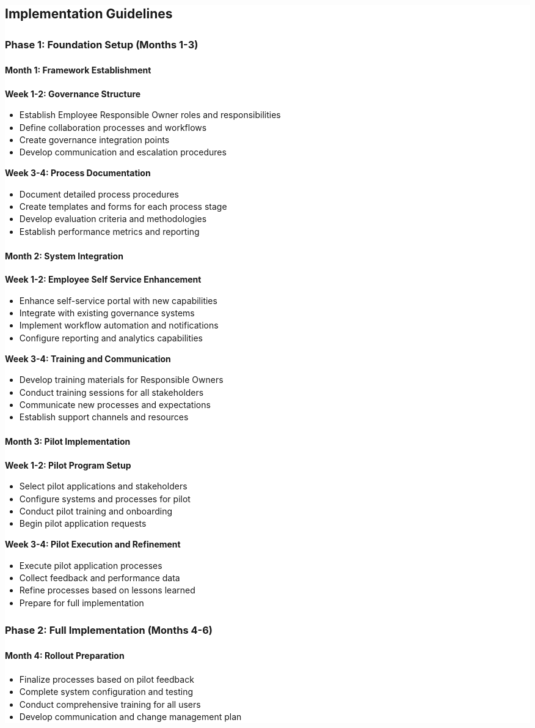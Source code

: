 ## Implementation Guidelines

### Phase 1: Foundation Setup (Months 1-3)

#### Month 1: Framework Establishment
**Week 1-2: Governance Structure**
- Establish Employee Responsible Owner roles and responsibilities
- Define collaboration processes and workflows
- Create governance integration points
- Develop communication and escalation procedures

**Week 3-4: Process Documentation**
- Document detailed process procedures
- Create templates and forms for each process stage
- Develop evaluation criteria and methodologies
- Establish performance metrics and reporting

#### Month 2: System Integration
**Week 1-2: Employee Self Service Enhancement**
- Enhance self-service portal with new capabilities
- Integrate with existing governance systems
- Implement workflow automation and notifications
- Configure reporting and analytics capabilities

**Week 3-4: Training and Communication**
- Develop training materials for Responsible Owners
- Conduct training sessions for all stakeholders
- Communicate new processes and expectations
- Establish support channels and resources

#### Month 3: Pilot Implementation
**Week 1-2: Pilot Program Setup**
- Select pilot applications and stakeholders
- Configure systems and processes for pilot
- Conduct pilot training and onboarding
- Begin pilot application requests

**Week 3-4: Pilot Execution and Refinement**
- Execute pilot application processes
- Collect feedback and performance data
- Refine processes based on lessons learned
- Prepare for full implementation

### Phase 2: Full Implementation (Months 4-6)

#### Month 4: Rollout Preparation
- Finalize processes based on pilot feedback
- Complete system configuration and testing
- Conduct comprehensive training for all users
- Develop communication and change management plan
